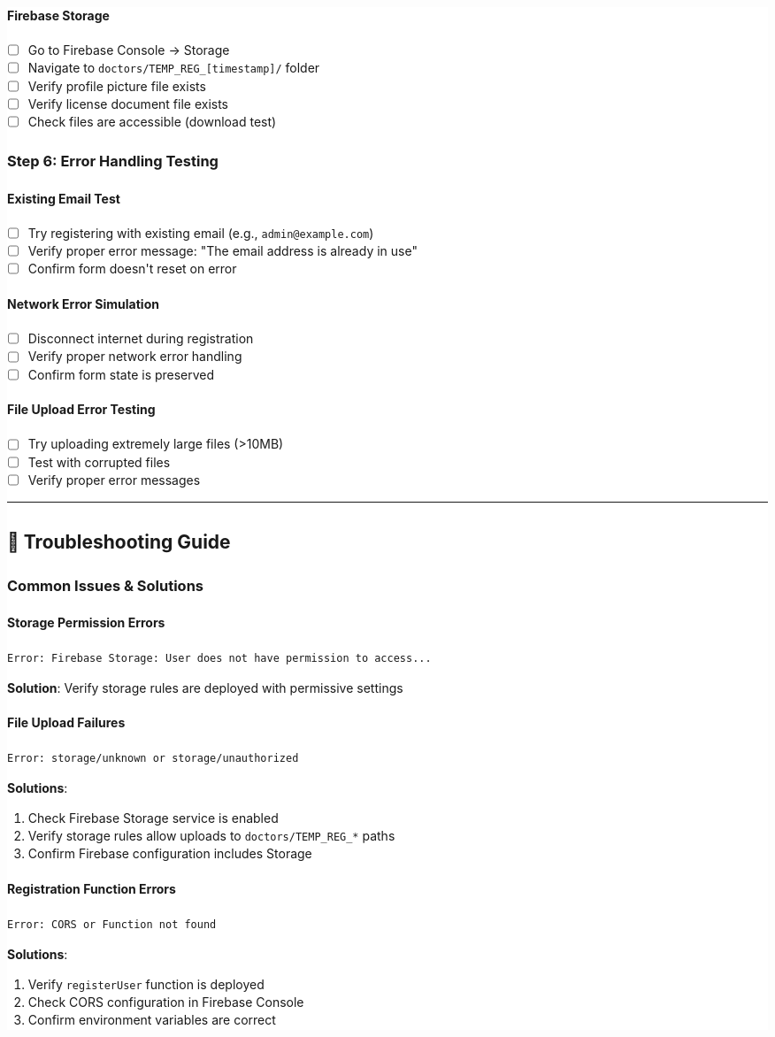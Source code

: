 #### **Firebase Storage**
- [ ] Go to Firebase Console → Storage
- [ ] Navigate to `doctors/TEMP_REG_[timestamp]/` folder
- [ ] Verify profile picture file exists
- [ ] Verify license document file exists
- [ ] Check files are accessible (download test)

### **Step 6: Error Handling Testing**

#### **Existing Email Test**
- [ ] Try registering with existing email (e.g., `admin@example.com`)
- [ ] Verify proper error message: "The email address is already in use"
- [ ] Confirm form doesn't reset on error

#### **Network Error Simulation**
- [ ] Disconnect internet during registration
- [ ] Verify proper network error handling
- [ ] Confirm form state is preserved

#### **File Upload Error Testing**
- [ ] Try uploading extremely large files (>10MB)
- [ ] Test with corrupted files
- [ ] Verify proper error messages

---

## 🔧 **Troubleshooting Guide**

### **Common Issues & Solutions**

#### **Storage Permission Errors**
```
Error: Firebase Storage: User does not have permission to access...
```
**Solution**: Verify storage rules are deployed with permissive settings

#### **File Upload Failures**
```
Error: storage/unknown or storage/unauthorized
```
**Solutions**:
1. Check Firebase Storage service is enabled
2. Verify storage rules allow uploads to `doctors/TEMP_REG_*` paths
3. Confirm Firebase configuration includes Storage

#### **Registration Function Errors**
```
Error: CORS or Function not found
```
**Solutions**:
1. Verify `registerUser` function is deployed
2. Check CORS configuration in Firebase Console
3. Confirm environment variables are correct
